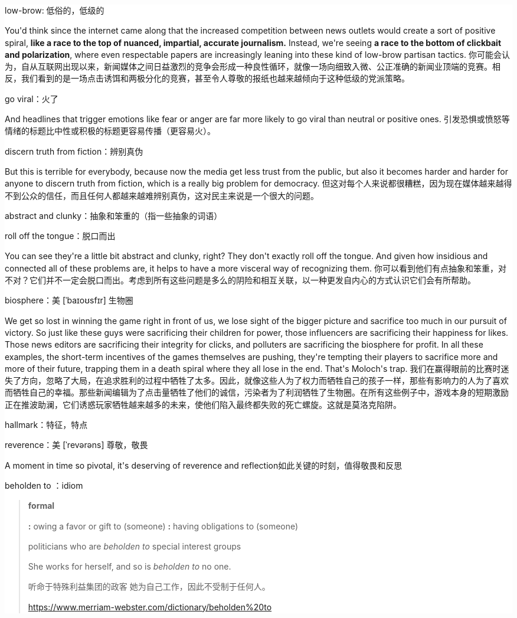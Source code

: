 low-brow: 低俗的，低级的

You'd think since the internet came along that the increased competition between news outlets would create a sort of positive spiral, **like a race to the top of nuanced, impartial, accurate journalism.** Instead, we're seeing **a race to the bottom of clickbait and polarization**, where even respectable papers are increasingly leaning into these kind of low-brow partisan tactics. 你可能会认为，自从互联网出现以来，新闻媒体之间日益激烈的竞争会形成一种良性循环，就像一场向细致入微、公正准确的新闻业顶端的竞赛。相反，我们看到的是一场点击诱饵和两极分化的竞赛，甚至令人尊敬的报纸也越来越倾向于这种低级的党派策略。

go viral：火了

And headlines that trigger emotions like fear or anger are far more likely to go viral than neutral or positive ones. 引发恐惧或愤怒等情绪的标题比中性或积极的标题更容易传播（更容易火）。

discern truth from fiction：辨别真伪

But this is terrible for everybody, because now the media get less trust from the public, but also it becomes harder and harder for anyone to discern truth from fiction, which is a really big problem for democracy. 但这对每个人来说都很糟糕，因为现在媒体越来越得不到公众的信任，而且任何人都越来越难辨别真伪，这对民主来说是一个很大的问题。



abstract and clunky：抽象和笨重的（指一些抽象的词语）

roll off the tongue：脱口而出

You can see they're a little bit abstract and clunky, right? They don't exactly roll off the tongue. And given how insidious and connected all of these problems are, it helps to have a more visceral way of recognizing them. 你可以看到他们有点抽象和笨重，对不对？它们并不一定会脱口而出。考虑到所有这些问题是多么的阴险和相互关联，以一种更发自内心的方式认识它们会有所帮助。



biosphere：美 [ˈbaɪoʊsfɪr] 生物圈

We get so lost in winning the game right in front of us, we lose sight of the bigger picture and sacrifice too much in our pursuit of victory. So just like these guys were sacrificing their children for power, those influencers are sacrificing their happiness for likes. Those news editors are sacrificing their integrity for clicks, and polluters are sacrificing the biosphere for profit. In all these examples, the short-term incentives of the games themselves are pushing, they're tempting their players to sacrifice more and more of their future, trapping them in a death spiral where they all lose in the end. That's Moloch's trap. 我们在赢得眼前的比赛时迷失了方向，忽略了大局，在追求胜利的过程中牺牲了太多。因此，就像这些人为了权力而牺牲自己的孩子一样，那些有影响力的人为了喜欢而牺牲自己的幸福。那些新闻编辑为了点击量牺牲了他们的诚信，污染者为了利润牺牲了生物圈。在所有这些例子中，游戏本身的短期激励正在推波助澜，它们诱惑玩家牺牲越来越多的未来，使他们陷入最终都失败的死亡螺旋。这就是莫洛克陷阱。



hallmark：特征，特点

reverence：美 [ˈrevərəns] 尊敬，敬畏

A moment in time so pivotal, it's deserving of reverence and reflection如此关键的时刻，值得敬畏和反思





beholden to ：idiom

>**formal**
>
>**:** owing a favor or gift to (someone) **:** having obligations to (someone)
>
>politicians who are *beholden to* special interest groups
>
>She works for herself, and so is *beholden to* no one.
>
>听命于特殊利益集团的政客
>她为自己工作，因此不受制于任何人。
>
>https://www.merriam-webster.com/dictionary/beholden%20to
